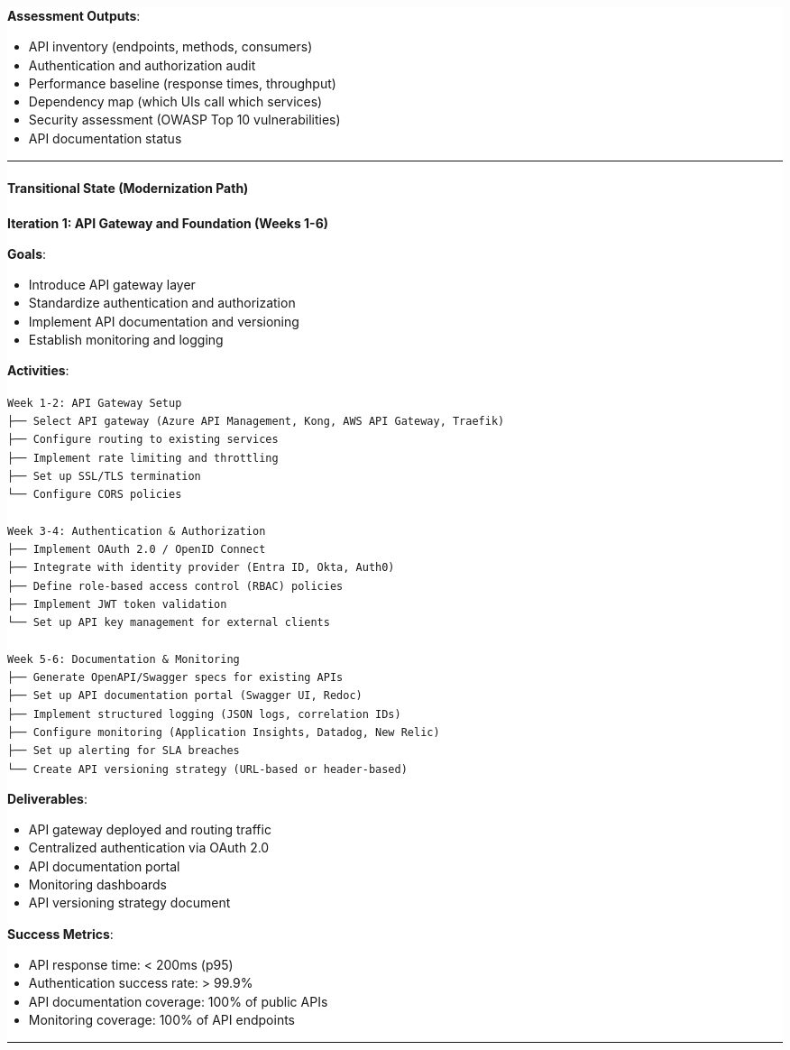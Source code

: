 **Assessment Outputs**:
- API inventory (endpoints, methods, consumers)
- Authentication and authorization audit
- Performance baseline (response times, throughput)
- Dependency map (which UIs call which services)
- Security assessment (OWASP Top 10 vulnerabilities)
- API documentation status

---

#### Transitional State (Modernization Path)

**Iteration 1: API Gateway and Foundation (Weeks 1-6)**

**Goals**:
- Introduce API gateway layer
- Standardize authentication and authorization
- Implement API documentation and versioning
- Establish monitoring and logging

**Activities**:
```
Week 1-2: API Gateway Setup
├── Select API gateway (Azure API Management, Kong, AWS API Gateway, Traefik)
├── Configure routing to existing services
├── Implement rate limiting and throttling
├── Set up SSL/TLS termination
└── Configure CORS policies

Week 3-4: Authentication & Authorization
├── Implement OAuth 2.0 / OpenID Connect
├── Integrate with identity provider (Entra ID, Okta, Auth0)
├── Define role-based access control (RBAC) policies
├── Implement JWT token validation
└── Set up API key management for external clients

Week 5-6: Documentation & Monitoring
├── Generate OpenAPI/Swagger specs for existing APIs
├── Set up API documentation portal (Swagger UI, Redoc)
├── Implement structured logging (JSON logs, correlation IDs)
├── Configure monitoring (Application Insights, Datadog, New Relic)
├── Set up alerting for SLA breaches
└── Create API versioning strategy (URL-based or header-based)
```

**Deliverables**:
- API gateway deployed and routing traffic
- Centralized authentication via OAuth 2.0
- API documentation portal
- Monitoring dashboards
- API versioning strategy document

**Success Metrics**:
- API response time: < 200ms (p95)
- Authentication success rate: > 99.9%
- API documentation coverage: 100% of public APIs
- Monitoring coverage: 100% of API endpoints

---